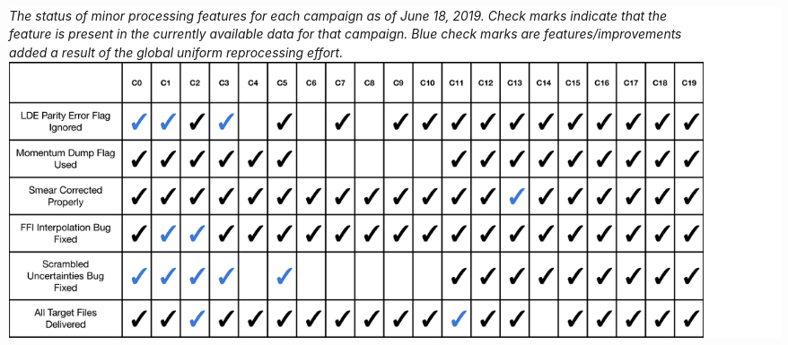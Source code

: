 <div class="thumbnail" style="width: 90%; display: inline-block;">
<div class="caption">
<i>The status of minor processing features for each campaign  as of June 18, 2019. Check marks indicate that the feature is present in the currently available data for that campaign. Blue check marks are features/improvements added a result of the global uniform reprocessing effort.</i>
</div>
<img style="text-align: center" src="images/news/reproc-status-5-minor.png" width="100%" align="center"  class="img-responsive">
</div>
